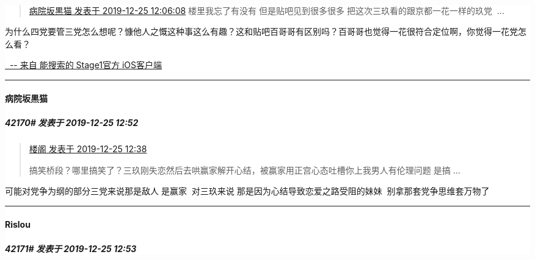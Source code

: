 

<blockquote><a href="httphttps://bbs.saraba1st.com/2b/forum.php?mod=redirect&amp;goto=findpost&amp;pid=45978642&amp;ptid=1831320" target="_blank">病院坂黒猫 发表于 2019-12-25 12:06:08</a>
楼里我忘了有没有 但是贴吧见到很多很多 把这次三玖看的跟京都一花一样的玖党  ...</blockquote>为什么四党要管三党怎么想呢？慷他人之慨这种事这么有趣？这和贴吧百哥哥有区别吗？百哥哥也觉得一花很符合定位啊，你觉得一花党怎么看？

[  -- 来自 能搜索的 Stage1官方 iOS客户端](https://itunes.apple.com/fi/app/saraba1st/id1221237470?mt=8)







*****

####  病院坂黒猫  
##### 42170#       发表于 2019-12-25 12:52



<blockquote><a href="httphttps://bbs.saraba1st.com/2b/forum.php?mod=redirect&amp;goto=findpost&amp;pid=45979027&amp;ptid=1831320" target="_blank">楼阁 发表于 2019-12-25 12:38</a>

搞笑桥段？哪里搞笑了？三玖刚失恋然后去哄赢家解开心结，被赢家用正宫心态吐槽你上我男人有伦理问题 是搞 ...</blockquote>
可能对党争为纲的部分三党来说那是敌人 是赢家  对三玖来说 那是因为心结导致恋爱之路受阻的妹妹  别拿那套党争思维套万物了 







*****

####  Rislou  
##### 42171#       发表于 2019-12-25 12:53



